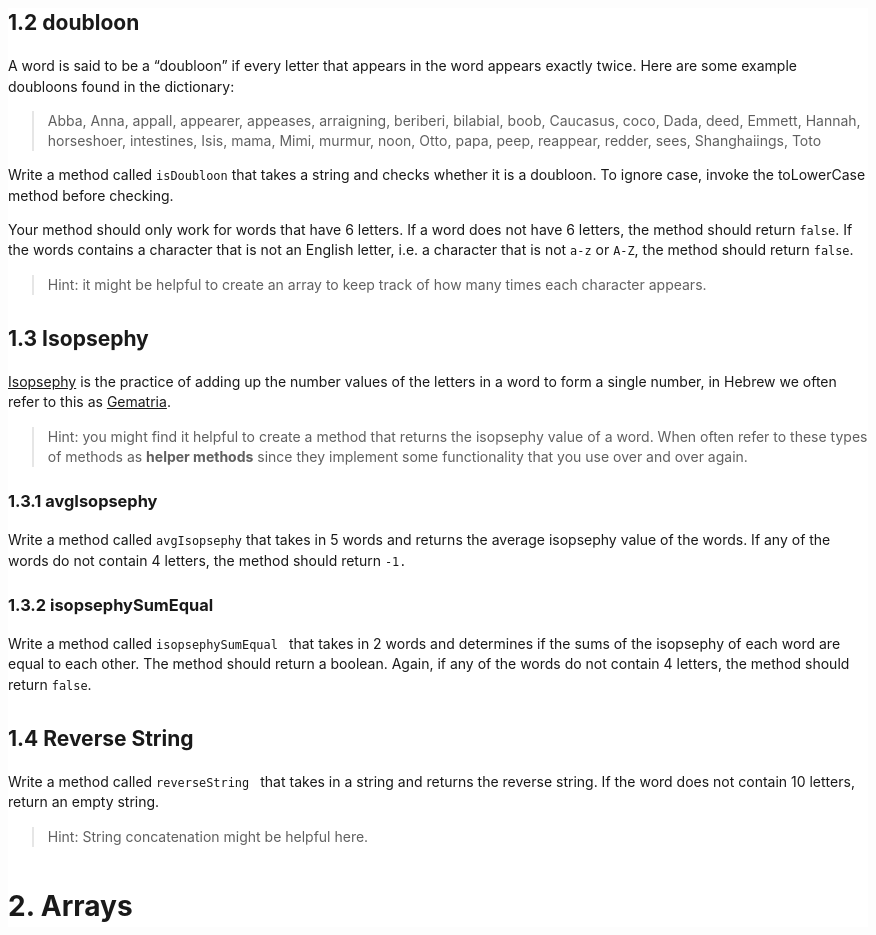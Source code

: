 
## 1.2 doubloon

A word is said to be a “doubloon” if every letter that appears
in the word appears exactly twice. Here are some example doubloons found
in the dictionary:

> Abba, Anna, appall, appearer, appeases, arraigning, beriberi, bilabial,
boob, Caucasus, coco, Dada, deed, Emmett, Hannah, horseshoer,
intestines, Isis, mama, Mimi, murmur, noon, Otto, papa, peep,
reappear, redder, sees, Shanghaiings, Toto

Write a method called `isDoubloon` that takes a string and checks whether it is
a doubloon. To ignore case, invoke the toLowerCase method before checking.

Your method should only work for words that have 6 letters. If a word does not have 6 letters, the method should return `false`. If the words contains a character that is not an English letter, i.e. a character that is not `a-z` or `A-Z`, the method should return `false`.

> Hint: it might be helpful to create an array to keep track of how many times each character appears.


## 1.3 Isopsephy

[Isopsephy](https://en.wikipedia.org/wiki/Isopsephy) is the practice of adding up the number values of the letters in a word to form a single number, in Hebrew we often refer to this as [Gematria](https://en.wikipedia.org/wiki/Gematria). 

> Hint: you might find it helpful to create a method that returns the isopsephy value of a word. When often refer to these types of methods as **helper methods** since they implement some functionality that you use over and over again.

### 1.3.1 avgIsopsephy
Write a method called `avgIsopsephy` that takes in 5 words and returns the average isopsephy value of the words. If any of the words do not contain 4 letters, the method should return `-1.`

### 1.3.2 isopsephySumEqual
Write a method called `isopsephySumEqual ` that takes in 2 words and determines if the sums of the isopsephy of each word are equal to each other. The method should return a boolean. Again, if any of the words do not contain 4 letters, the method should return `false`.



## 1.4 Reverse String

Write a method called `reverseString ` that takes in a string and returns the reverse string. If the word does not contain 10 letters, return an empty string.

> Hint: String concatenation might be helpful here.


# 2. Arrays
